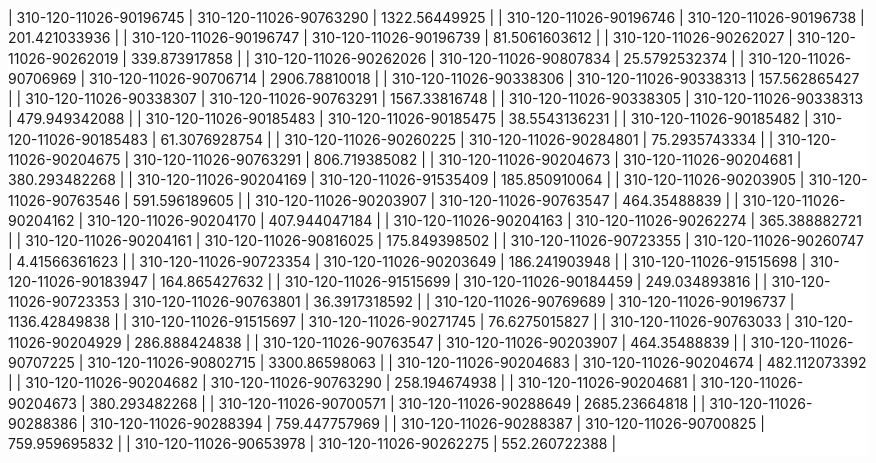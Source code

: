 | 310-120-11026-90196745 | 310-120-11026-90763290 | 1322.56449925 |
| 310-120-11026-90196746 | 310-120-11026-90196738 | 201.421033936 |
| 310-120-11026-90196747 | 310-120-11026-90196739 | 81.5061603612 |
| 310-120-11026-90262027 | 310-120-11026-90262019 | 339.873917858 |
| 310-120-11026-90262026 | 310-120-11026-90807834 | 25.5792532374 |
| 310-120-11026-90706969 | 310-120-11026-90706714 | 2906.78810018 |
| 310-120-11026-90338306 | 310-120-11026-90338313 | 157.562865427 |
| 310-120-11026-90338307 | 310-120-11026-90763291 | 1567.33816748 |
| 310-120-11026-90338305 | 310-120-11026-90338313 | 479.949342088 |
| 310-120-11026-90185483 | 310-120-11026-90185475 | 38.5543136231 |
| 310-120-11026-90185482 | 310-120-11026-90185483 | 61.3076928754 |
| 310-120-11026-90260225 | 310-120-11026-90284801 | 75.2935743334 |
| 310-120-11026-90204675 | 310-120-11026-90763291 | 806.719385082 |
| 310-120-11026-90204673 | 310-120-11026-90204681 | 380.293482268 |
| 310-120-11026-90204169 | 310-120-11026-91535409 | 185.850910064 |
| 310-120-11026-90203905 | 310-120-11026-90763546 | 591.596189605 |
| 310-120-11026-90203907 | 310-120-11026-90763547 | 464.35488839 |
| 310-120-11026-90204162 | 310-120-11026-90204170 | 407.944047184 |
| 310-120-11026-90204163 | 310-120-11026-90262274 | 365.388882721 |
| 310-120-11026-90204161 | 310-120-11026-90816025 | 175.849398502 |
| 310-120-11026-90723355 | 310-120-11026-90260747 | 4.41566361623 |
| 310-120-11026-90723354 | 310-120-11026-90203649 | 186.241903948 |
| 310-120-11026-91515698 | 310-120-11026-90183947 | 164.865427632 |
| 310-120-11026-91515699 | 310-120-11026-90184459 | 249.034893816 |
| 310-120-11026-90723353 | 310-120-11026-90763801 | 36.3917318592 |
| 310-120-11026-90769689 | 310-120-11026-90196737 | 1136.42849838 |
| 310-120-11026-91515697 | 310-120-11026-90271745 | 76.6275015827 |
| 310-120-11026-90763033 | 310-120-11026-90204929 | 286.888424838 |
| 310-120-11026-90763547 | 310-120-11026-90203907 | 464.35488839 |
| 310-120-11026-90707225 | 310-120-11026-90802715 | 3300.86598063 |
| 310-120-11026-90204683 | 310-120-11026-90204674 | 482.112073392 |
| 310-120-11026-90204682 | 310-120-11026-90763290 | 258.194674938 |
| 310-120-11026-90204681 | 310-120-11026-90204673 | 380.293482268 |
| 310-120-11026-90700571 | 310-120-11026-90288649 | 2685.23664818 |
| 310-120-11026-90288386 | 310-120-11026-90288394 | 759.447757969 |
| 310-120-11026-90288387 | 310-120-11026-90700825 | 759.959695832 |
| 310-120-11026-90653978 | 310-120-11026-90262275 | 552.260722388 |
